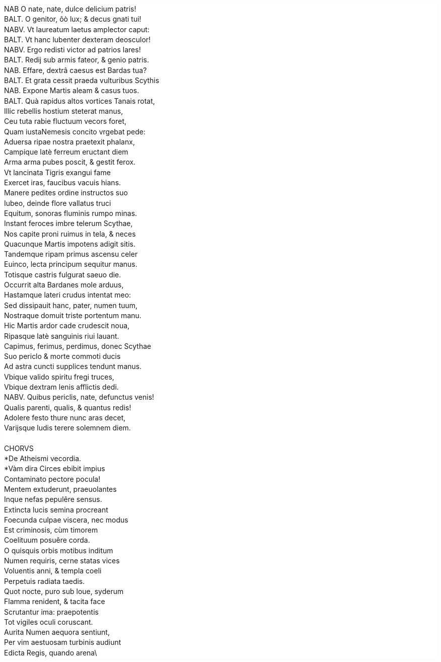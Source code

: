 NAB O nate, nate, dulce delicium patris!\
BALT. O genitor, ôò lux; & decus gnati tui!\
NABV. Vt laureatum laetus amplector caput:\
BALT. Vt hanc lubenter dexteram deosculor!\
NABV. Ergo redisti victor ad patrios lares!\
BALT. Redij sub armis fateor, & genio patris.\
NAB. Effare, dextrâ caesus est Bardas tua?\
BALT. Et grata cessit praeda vulturibus Scythis\
NAB. Expone Martis aleam & casus tuos.\
BALT. Quà rapidus altos vortices Tanais rotat,\
Illic rebellis hostium steterat manus,\
Ceu tuta rabie fluctuum vecors foret,\
Quam iustaNemesis concito vrgebat pede:\
Aduersa ripae nostra praetexit phalanx,\
Campique latè ferreum eructant diem\
Arma arma pubes poscit, & gestit ferox.\
Vt lancinata Tigris exangui fame\
Exercet iras, faucibus vacuis hians.\
Manere pedites ordine instructos suo\
Iubeo, deinde flore vallatus truci\
Equitum, sonoras fluminis rumpo minas.\
Instant feroces imbre telerum Scythae,\
Nos capite proni ruimus in tela, & neces\
Quacunque Martis impotens adigit sitis.\
Tandemque ripam primus ascensu celer\
Euinco, lecta principum sequitur manus.\
Totisque castris fulgurat saeuo die.\
Occurrit alta Bardanes mole arduus,\
Hastamque lateri crudus intentat meo:\
Sed dissipauit hanc, pater, numen tuum,\
Nostraque domuit triste portentum manu.\
Hic Martis ardor cade crudescit noua,\
Ripasque latè sanguinis riui lauant.\
Capimus, ferimus, perdimus, donec Scythae\
Suo periclo & morte commoti ducis\
Ad astra cuncti supplices tendunt manus.\
Vbique valido spiritu fregi truces,\
Vbique dextram lenis afflictis dedi.\
NABV. Quibus periclis, nate, defunctus venis!\
Qualis parenti, qualis, & quantus redis!\
Adolere festo thure nunc aras decet,\
Varijsque ludis terere solemnem diem.\
\
CHORVS\
*De Atheismi vecordia.\
*Vàm dira Circes ebibit impius\
Contaminato pectore pocula!\
Mentem extuderunt, praeuolantes\
Inque nefas pepulêre sensus.\
Extincta lucis semina procreant\
Foecunda culpae viscera, nec modus\
Est criminosis, cùm timorem\
Coelituum posuêre corda.\
O quisquis orbis motibus inditum\
Numen requiris, cerne statas vices\
Voluentis anni, & templa coeli\
Perpetuis radiata taedis.\
Quot nocte, puro sub loue, syderum\
Flamma renident, & tacita face\
Scrutantur ima: praepotentis\
Tot vigiles oculi coruscant.\
Aurita Numen aequora sentiunt,\
Per vim aestuosam turbinis audiunt\
Edicta Regis, quando arena\